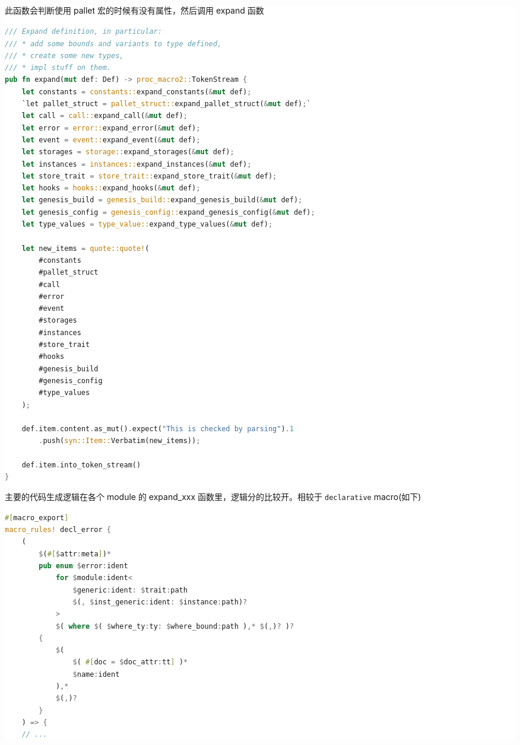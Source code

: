 此函数会判断使用 pallet 宏的时候有没有属性，然后调用 expand 函数

``` rust
/// Expand definition, in particular:
/// * add some bounds and variants to type defined,
/// * create some new types,
/// * impl stuff on them.
pub fn expand(mut def: Def) -> proc_macro2::TokenStream {
	let constants = constants::expand_constants(&mut def);
	`let pallet_struct = pallet_struct::expand_pallet_struct(&mut def);`
	let call = call::expand_call(&mut def);
	let error = error::expand_error(&mut def);
	let event = event::expand_event(&mut def);
	let storages = storage::expand_storages(&mut def);
	let instances = instances::expand_instances(&mut def);
	let store_trait = store_trait::expand_store_trait(&mut def);
	let hooks = hooks::expand_hooks(&mut def);
	let genesis_build = genesis_build::expand_genesis_build(&mut def);
	let genesis_config = genesis_config::expand_genesis_config(&mut def);
	let type_values = type_value::expand_type_values(&mut def);

	let new_items = quote::quote!(
		#constants
		#pallet_struct
		#call
		#error
		#event
		#storages
		#instances
		#store_trait
		#hooks
		#genesis_build
		#genesis_config
		#type_values
	);

	def.item.content.as_mut().expect("This is checked by parsing").1
		.push(syn::Item::Verbatim(new_items));

	def.item.into_token_stream()
}
```

主要的代码生成逻辑在各个 module 的 expand_xxx 函数里，逻辑分的比较开。相较于 `declarative` macro(如下)

``` rust
#[macro_export]
macro_rules! decl_error {
	(
		$(#[$attr:meta])*
		pub enum $error:ident
			for $module:ident<
				$generic:ident: $trait:path
				$(, $inst_generic:ident: $instance:path)?
			>
			$( where $( $where_ty:ty: $where_bound:path ),* $(,)? )?
		{
			$(
				$( #[doc = $doc_attr:tt] )*
				$name:ident
			),*
			$(,)?
		}
	) => {
    // ...
```